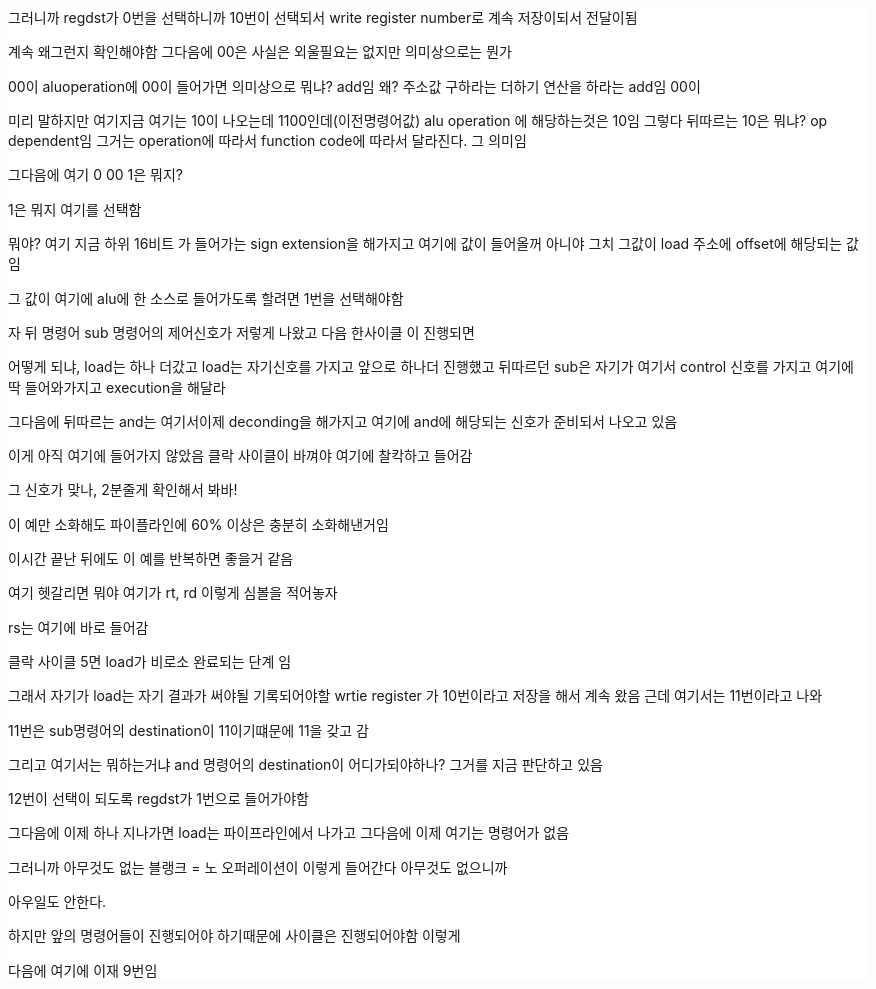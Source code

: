 그러니까 regdst가 0번을 선택하니까 10번이 선택되서 write register number로 계속 저장이되서 전달이됨



계속 왜그런지 확인해야함 그다음에 00은 사실은 외울필요는 없지만 의미상으로는 뭔가

00이 aluoperation에 00이 들어가면 의미상으로 뭐냐? add임 왜? 주소값 구하라는 더하기 연산을 하라는 add임 00이 



미리 말하지만 여기지금 여기는 10이 나오는데 1100인데(이전명령어값) alu operation 에 해당하는것은 10임 그렇다 뒤따르는 10은 뭐냐? op dependent임 그거는 operation에 따라서 function code에 따라서 달라진다. 그 의미임 

그다음에 여기 0 00 1은 뭐지?

1은 뭐지 여기를 선택함 

뭐야? 여기 지금 하위 16비트 가 들어가는 sign extension을 해가지고 여기에 값이 들어올꺼 아니야 그치 그값이 load 주소에 offset에 해당되는 값임



그 값이 여기에 alu에 한 소스로 들어가도록 할려면 1번을 선택해야함 



자 뒤 명령어 sub 명령어의 제어신호가 저렇게 나왔고 다음 한사이클 이 진행되면 

어떻게 되냐, load는 하나 더갔고 load는 자기신호를 가지고 앞으로 하나더 진행했고 뒤따르던 sub은 자기가 여기서 control 신호를 가지고 여기에 딱 들어와가지고 execution을 해달라 

그다음에 뒤따르는 and는 여기서이제 deconding을 해가지고  여기에 and에 해당되는 신호가 준비되서 나오고 있음

이게 아직 여기에 들어가지 않았음 클락 사이클이 바껴야 여기에 찰칵하고 들어감



그 신호가 맞나, 2분줄게 확인해서 봐바!

이 예만 소화해도 파이플라인에 60% 이상은 충분히 소화해낸거임 

이시간 끝난 뒤에도 이 예를 반복하면 좋을거 같음



여기 헷갈리면 뭐야 여기가 rt, rd  이렇게 심볼을 적어놓자 

rs는 여기에 바로 들어감 

클락 사이클 5면 load가 비로소 완료되는 단계 임

그래서 자기가 load는 자기 결과가 써야될 기록되어야할 wrtie register 가 10번이라고 저장을 해서 계속 왔음 근데 여기서는 11번이라고 나와 

11번은 sub명령어의 destination이 11이기떄문에 11을 갖고 감

그리고 여기서는 뭐하는거냐 and 명령어의 destination이 어디가되야하나? 그거를 지금 판단하고 있음 

12번이 선택이 되도록 regdst가 1번으로 들어가야함 

그다음에 이제 하나 지나가면 load는 파이프라인에서 나가고 그다음에 이제 여기는 명령어가 없음

그러니까 아무것도 없는 블랭크 = 노 오퍼레이션이 이렇게 들어간다 아무것도 없으니까

아우일도 안한다.



하지만 앞의 명령어들이 진행되어야 하기때문에 사이클은 진행되어야함 이렇게

다음에 여기에 이재 9번임
